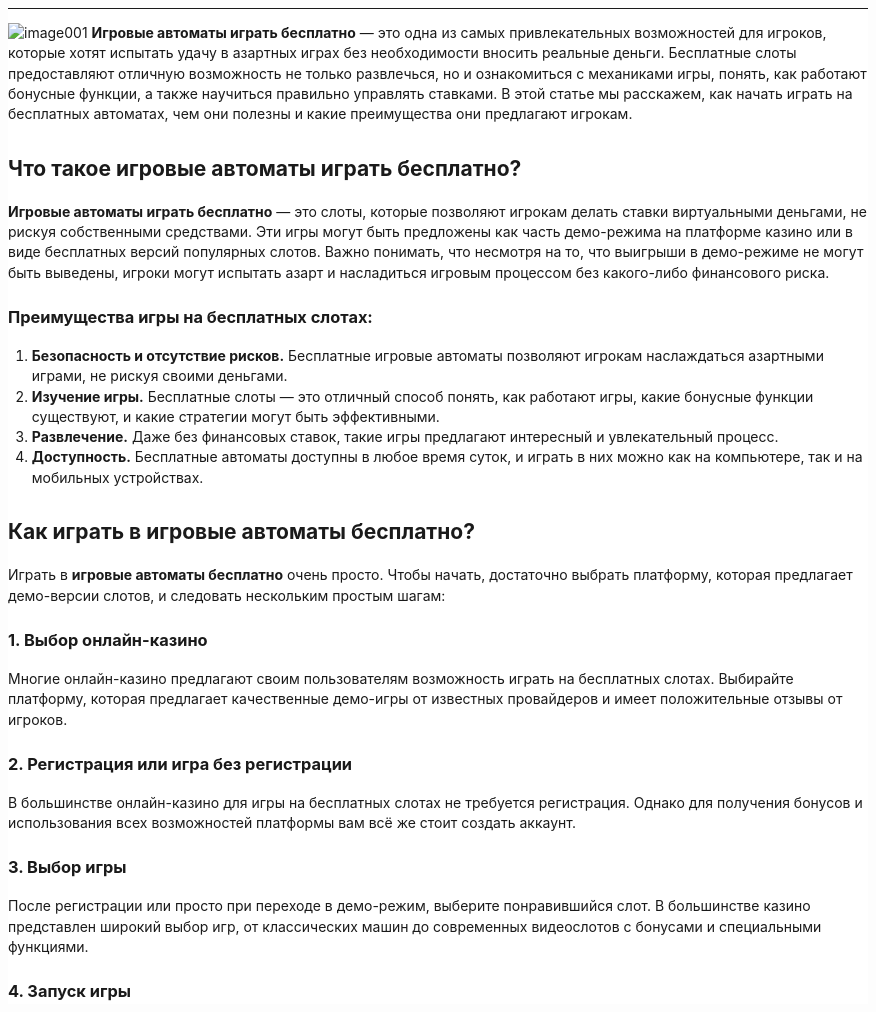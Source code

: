 ***

![image001](https://github.com/user-attachments/assets/e97cacd0-dc02-40db-8b9b-1dd8dce8c385)
**Игровые автоматы играть бесплатно** — это одна из самых привлекательных возможностей для игроков, которые хотят испытать удачу в азартных играх без необходимости вносить реальные деньги. Бесплатные слоты предоставляют отличную возможность не только развлечься, но и ознакомиться с механиками игры, понять, как работают бонусные функции, а также научиться правильно управлять ставками. В этой статье мы расскажем, как начать играть на бесплатных автоматах, чем они полезны и какие преимущества они предлагают игрокам.

## Что такое игровые автоматы играть бесплатно?

**Игровые автоматы играть бесплатно** — это слоты, которые позволяют игрокам делать ставки виртуальными деньгами, не рискуя собственными средствами. Эти игры могут быть предложены как часть демо-режима на платформе казино или в виде бесплатных версий популярных слотов. Важно понимать, что несмотря на то, что выигрыши в демо-режиме не могут быть выведены, игроки могут испытать азарт и насладиться игровым процессом без какого-либо финансового риска.

### Преимущества игры на бесплатных слотах:

1. **Безопасность и отсутствие рисков.** Бесплатные игровые автоматы позволяют игрокам наслаждаться азартными играми, не рискуя своими деньгами.
2. **Изучение игры.** Бесплатные слоты — это отличный способ понять, как работают игры, какие бонусные функции существуют, и какие стратегии могут быть эффективными.
3. **Развлечение.** Даже без финансовых ставок, такие игры предлагают интересный и увлекательный процесс.
4. **Доступность.** Бесплатные автоматы доступны в любое время суток, и играть в них можно как на компьютере, так и на мобильных устройствах.

## Как играть в игровые автоматы бесплатно?

Играть в **игровые автоматы бесплатно** очень просто. Чтобы начать, достаточно выбрать платформу, которая предлагает демо-версии слотов, и следовать нескольким простым шагам:

### 1. **Выбор онлайн-казино**

Многие онлайн-казино предлагают своим пользователям возможность играть на бесплатных слотах. Выбирайте платформу, которая предлагает качественные демо-игры от известных провайдеров и имеет положительные отзывы от игроков.

### 2. **Регистрация или игра без регистрации**

В большинстве онлайн-казино для игры на бесплатных слотах не требуется регистрация. Однако для получения бонусов и использования всех возможностей платформы вам всё же стоит создать аккаунт.

### 3. **Выбор игры**

После регистрации или просто при переходе в демо-режим, выберите понравившийся слот. В большинстве казино представлен широкий выбор игр, от классических машин до современных видеослотов с бонусами и специальными функциями.

### 4. **Запуск игры**
